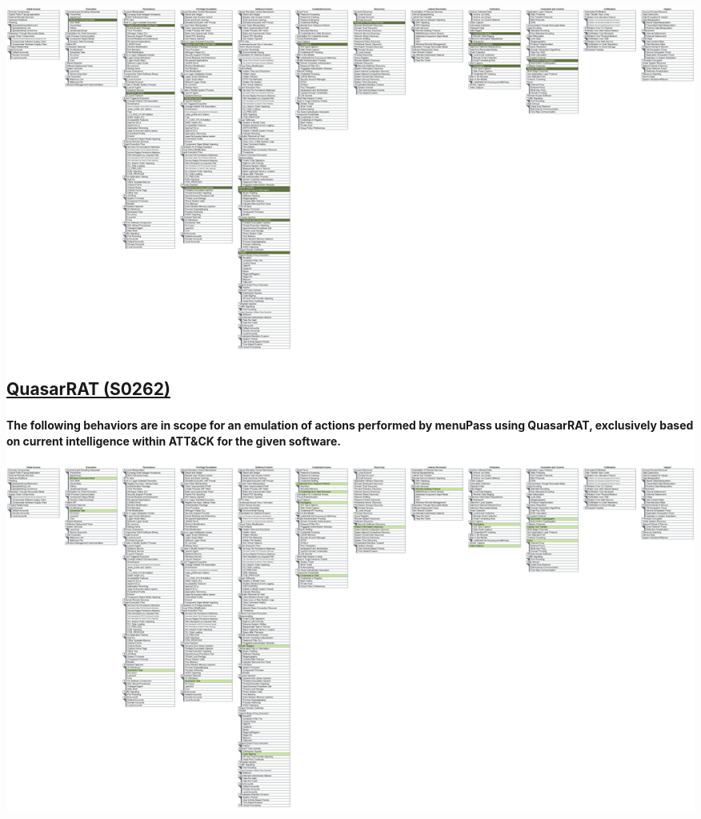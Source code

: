 [![/menuPass/Attack_Layers/PoisonIvy_S0012.png](/menuPass/Attack_Layers/PoisonIvy_S0012.png)](https://mitre-attack.github.io/attack-navigator/enterprise/#layerURL=https%3A%2F%2Fattack.mitre.org%2Fsoftware%2FS0012%2FS0012-enterprise-layer.json)

## [QuasarRAT (S0262)](https://attack.mitre.org/software/S0262/)

#### The following behaviors are in scope for an emulation of actions performed by menuPass using QuasarRAT, exclusively based on current intelligence within ATT&CK for the given software.

[![/menuPass/Attack_Layers/QuasarRAT_S0262.png](/menuPass/Attack_Layers/QuasarRAT_S0262.png)](https://mitre-attack.github.io/attack-navigator/enterprise/#layerURL=https%3A%2F%2Fattack.mitre.org%2Fsoftware%2FS0262%2FS0262-enterprise-layer.json)
